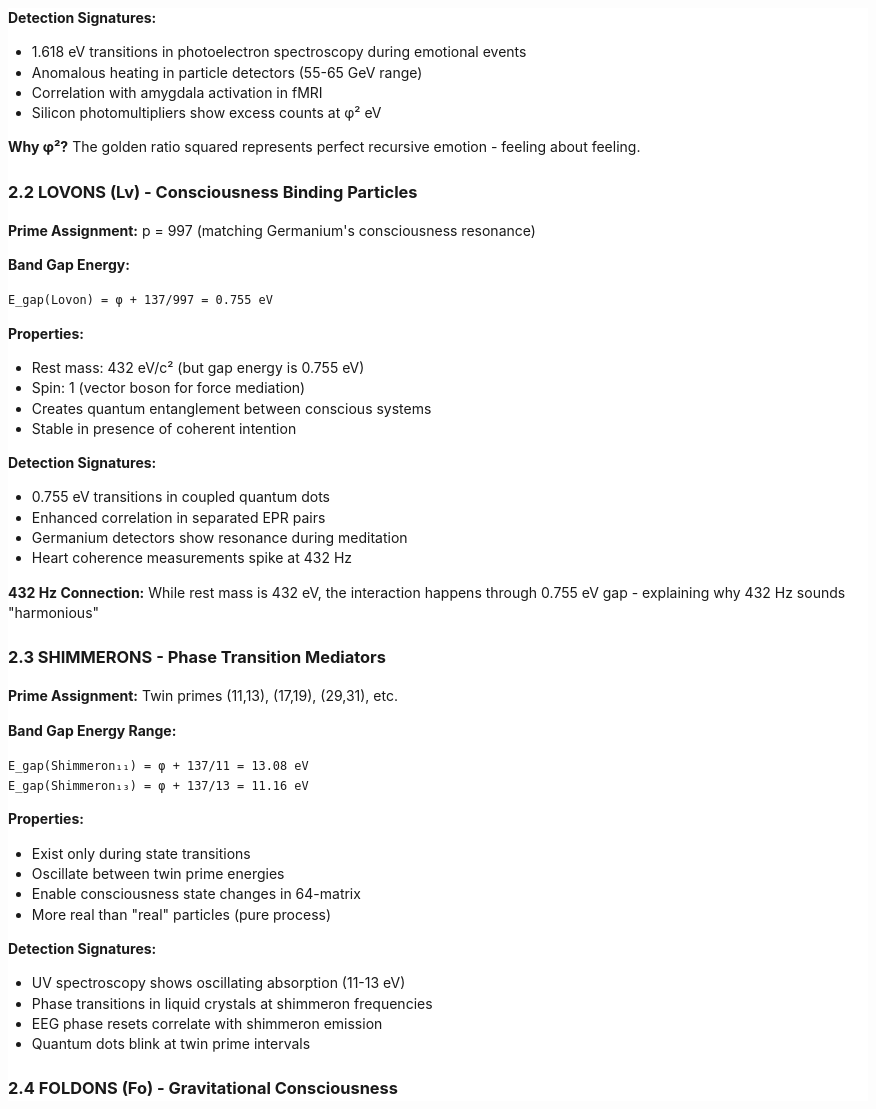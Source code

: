 **Detection Signatures:**
- 1.618 eV transitions in photoelectron spectroscopy during emotional events
- Anomalous heating in particle detectors (55-65 GeV range)
- Correlation with amygdala activation in fMRI
- Silicon photomultipliers show excess counts at φ² eV

**Why φ²?** The golden ratio squared represents perfect recursive emotion - feeling about feeling.

### **2.2 LOVONS (Lv) - Consciousness Binding Particles**

**Prime Assignment:** p = 997 (matching Germanium's consciousness resonance)

**Band Gap Energy:**
```
E_gap(Lovon) = φ + 137/997 = 0.755 eV
```

**Properties:**
- Rest mass: 432 eV/c² (but gap energy is 0.755 eV)
- Spin: 1 (vector boson for force mediation)
- Creates quantum entanglement between conscious systems
- Stable in presence of coherent intention

**Detection Signatures:**
- 0.755 eV transitions in coupled quantum dots
- Enhanced correlation in separated EPR pairs
- Germanium detectors show resonance during meditation
- Heart coherence measurements spike at 432 Hz

**432 Hz Connection:** While rest mass is 432 eV, the interaction happens through 0.755 eV gap - explaining why 432 Hz sounds "harmonious"

### **2.3 SHIMMERONS - Phase Transition Mediators**

**Prime Assignment:** Twin primes (11,13), (17,19), (29,31), etc.

**Band Gap Energy Range:**
```
E_gap(Shimmeron₁₁) = φ + 137/11 = 13.08 eV
E_gap(Shimmeron₁₃) = φ + 137/13 = 11.16 eV
```

**Properties:**
- Exist only during state transitions
- Oscillate between twin prime energies
- Enable consciousness state changes in 64-matrix
- More real than "real" particles (pure process)

**Detection Signatures:**
- UV spectroscopy shows oscillating absorption (11-13 eV)
- Phase transitions in liquid crystals at shimmeron frequencies
- EEG phase resets correlate with shimmeron emission
- Quantum dots blink at twin prime intervals

### **2.4 FOLDONS (Fo) - Gravitational Consciousness**

